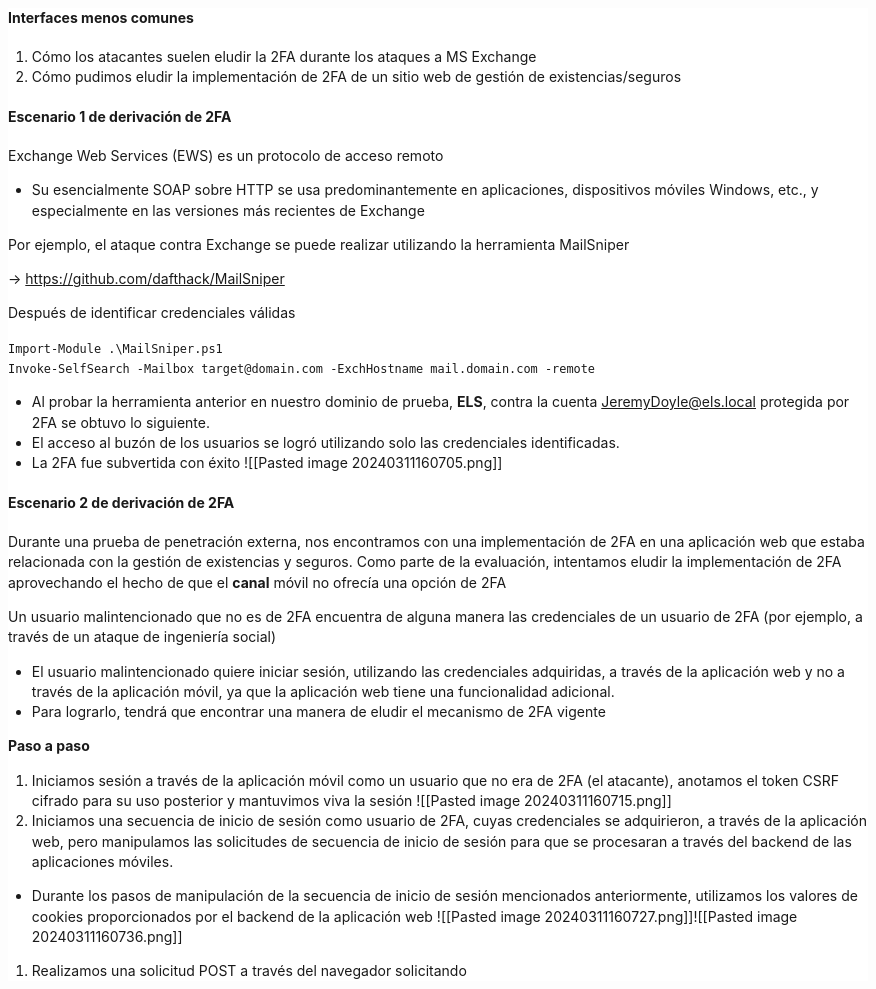 #### Interfaces menos comunes <a href="#less-common-interfaces" id="less-common-interfaces"></a>

1. Cómo los atacantes suelen eludir la 2FA durante los ataques a MS Exchange
2. Cómo pudimos eludir la implementación de 2FA de un sitio web de gestión de existencias/seguros

#### Escenario 1 de derivación de 2FA <a href="#id-2fa-bypass-scenario-1" id="id-2fa-bypass-scenario-1"></a>

Exchange Web Services (EWS) es un protocolo de acceso remoto

* Su esencialmente SOAP sobre HTTP se usa predominantemente en aplicaciones, dispositivos móviles Windows, etc., y especialmente en las versiones más recientes de Exchange

Por ejemplo, el ataque contra Exchange se puede realizar utilizando la herramienta MailSniper

→ https://github.com/dafthack/MailSniper

Después de identificar credenciales válidas

```
Import-Module .\MailSniper.ps1
Invoke-SelfSearch -Mailbox target@domain.com -ExchHostname mail.domain.com -remote
```

* Al probar la herramienta anterior en nuestro dominio de prueba, **ELS**, contra la cuenta JeremyDoyle@els.local protegida por 2FA se obtuvo lo siguiente.
* El acceso al buzón de los usuarios se logró utilizando solo las credenciales identificadas.
* La 2FA fue subvertida con éxito
![[Pasted image 20240311160705.png]]
#### Escenario 2 de derivación de 2FA <a href="#id-2fa-bypass-scenario-2" id="id-2fa-bypass-scenario-2"></a>

Durante una prueba de penetración externa, nos encontramos con una implementación de 2FA en una aplicación web que estaba relacionada con la gestión de existencias y seguros. Como parte de la evaluación, intentamos eludir la implementación de 2FA aprovechando el hecho de que el **canal** móvil no ofrecía una opción de 2FA

Un usuario malintencionado que no es de 2FA encuentra de alguna manera las credenciales de un usuario de 2FA (por ejemplo, a través de un ataque de ingeniería social)

* El usuario malintencionado quiere iniciar sesión, utilizando las credenciales adquiridas, a través de la aplicación web y no a través de la aplicación móvil, ya que la aplicación web tiene una funcionalidad adicional.
* Para lograrlo, tendrá que encontrar una manera de eludir el mecanismo de 2FA vigente

**Paso a paso**

1. Iniciamos sesión a través de la aplicación móvil como un usuario que no era de 2FA (el atacante), anotamos el token CSRF cifrado para su uso posterior y mantuvimos viva la sesión
![[Pasted image 20240311160715.png]]
1. Iniciamos una secuencia de inicio de sesión como usuario de 2FA, cuyas credenciales se adquirieron, a través de la aplicación web, pero manipulamos las solicitudes de secuencia de inicio de sesión para que se procesaran a través del backend de las aplicaciones móviles.

* Durante los pasos de manipulación de la secuencia de inicio de sesión mencionados anteriormente, utilizamos los valores de cookies proporcionados por el backend de la aplicación web
![[Pasted image 20240311160727.png]]![[Pasted image 20240311160736.png]]
1. Realizamos una solicitud POST a través del navegador solicitando
